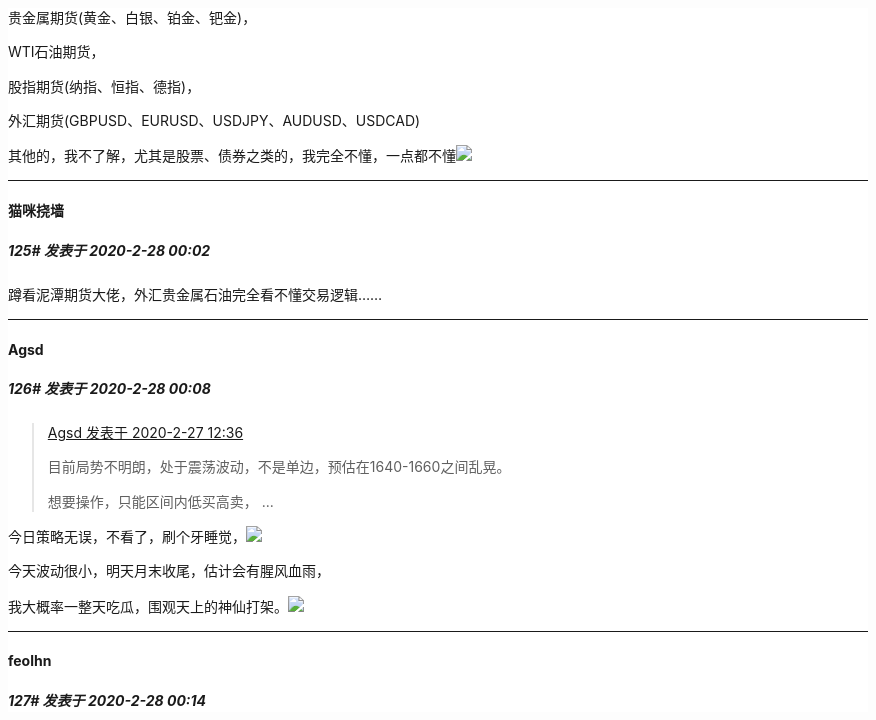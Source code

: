 贵金属期货(黄金、白银、铂金、钯金)，

WTI石油期货，

股指期货(纳指、恒指、德指)，

外汇期货(GBPUSD、EURUSD、USDJPY、AUDUSD、USDCAD)


其他的，我不了解，尤其是股票、债券之类的，我完全不懂，一点都不懂<img src="https://static.saraba1st.com/image/smiley/face2017/044.png" referrerpolicy="no-referrer">








-----

####  猫咪挠墙  
##### 125#       发表于 2020-2-28 00:02




蹲看泥潭期货大佬，外汇贵金属石油完全看不懂交易逻辑……







-----

####  Agsd  
##### 126#       发表于 2020-2-28 00:08



<blockquote><a href="httphttps://bbs.saraba1st.com/2b/forum.php?mod=redirect&amp;goto=findpost&amp;pid=46542835&amp;ptid=1915486" target="_blank">Agsd 发表于 2020-2-27 12:36</a>

目前局势不明朗，处于震荡波动，不是单边，预估在1640-1660之间乱晃。


想要操作，只能区间内低买高卖， ...</blockquote>
今日策略无误，不看了，刷个牙睡觉，<img src="https://static.saraba1st.com/image/smiley/face2017/033.png" referrerpolicy="no-referrer">

今天波动很小，明天月末收尾，估计会有腥风血雨，

我大概率一整天吃瓜，围观天上的神仙打架。<img src="https://static.saraba1st.com/image/smiley/face2017/050.png" referrerpolicy="no-referrer">










-----

####  feolhn  
##### 127#       发表于 2020-2-28 00:14
